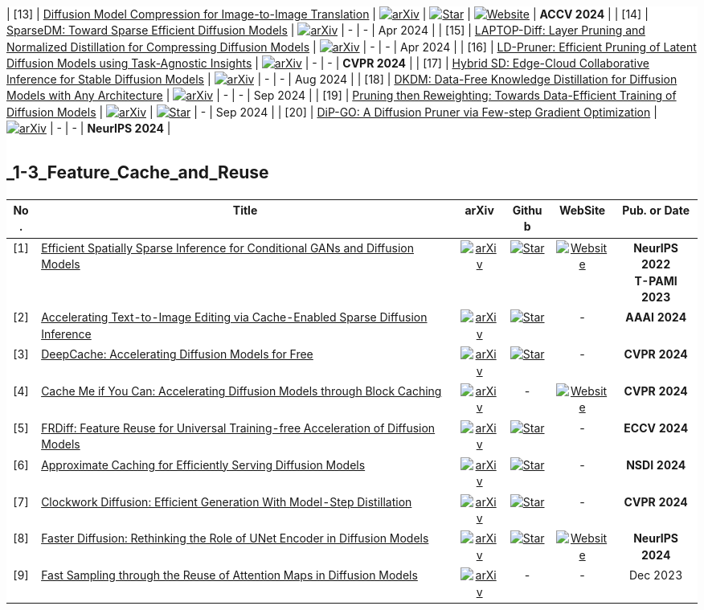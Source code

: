 | [13] | [Diffusion Model Compression for Image-to-Image Translation](https://arxiv.org/abs/2401.17547) | [![arXiv](https://img.shields.io/badge/arXiv-b31b1b.svg)](https://arxiv.org/abs/2401.17547) | [![Star](https://img.shields.io/github/stars/KIMGEONUNG/ID-compression.svg?style=social&label=Star)](https://github.com/KIMGEONUNG/ID-compression) | [![Website](https://img.shields.io/badge/Website-9cf)](https://kimgeonung.github.io/id-compression/) | **ACCV 2024** |
| [14] | [SparseDM: Toward Sparse Efficient Diffusion Models](https://arxiv.org/abs/2404.10445) | [![arXiv](https://img.shields.io/badge/arXiv-b31b1b.svg)](https://arxiv.org/abs/2404.10445) | - | - | Apr 2024 |
| [15] | [LAPTOP-Diff: Layer Pruning and Normalized Distillation for Compressing Diffusion Models](https://arxiv.org/abs/2404.11098) | [![arXiv](https://img.shields.io/badge/arXiv-b31b1b.svg)](https://arxiv.org/abs/2404.11098) | - | - | Apr 2024 |
| [16] | [LD-Pruner: Efficient Pruning of Latent Diffusion Models using Task-Agnostic Insights](https://arxiv.org/abs/2404.11936) | [![arXiv](https://img.shields.io/badge/arXiv-b31b1b.svg)](https://arxiv.org/abs/2404.11936) | - | - | **CVPR 2024** |
| [17] | [Hybrid SD: Edge-Cloud Collaborative Inference for Stable Diffusion Models](https://arxiv.org/abs/2408.06646) | [![arXiv](https://img.shields.io/badge/arXiv-b31b1b.svg)](https://arxiv.org/abs/2408.06646) | - | - | Aug 2024 |
| [18] | [DKDM: Data-Free Knowledge Distillation for Diffusion Models with Any Architecture](https://arxiv.org/abs/2409.03550) | [![arXiv](https://img.shields.io/badge/arXiv-b31b1b.svg)](https://arxiv.org/abs/2409.03550) | - | - | Sep 2024 |
| [19] | [Pruning then Reweighting: Towards Data-Efficient Training of Diffusion Models](https://arxiv.org/abs/2409.19128) | [![arXiv](https://img.shields.io/badge/arXiv-b31b1b.svg)](https://arxiv.org/abs/2409.19128) | [![Star](https://img.shields.io/github/stars/Yeez-lee/Data-Selection-and-Reweighting-for-Diffusion-Models.svg?style=social&label=Star)](https://github.com/Yeez-lee/Data-Selection-and-Reweighting-for-Diffusion-Models) | - | Sep 2024 |
| [20] | [DiP-GO: A Diffusion Pruner via Few-step Gradient Optimization](https://arxiv.org/abs/2410.16942) | [![arXiv](https://img.shields.io/badge/arXiv-b31b1b.svg)](https://arxiv.org/abs/2410.16942) | - | - | **NeurIPS 2024** |


## _1-3_Feature_Cache_and_Reuse

| No. | Title | arXiv | Github | WebSite | Pub. or Date |
|:-----:|-----|:-----:|:-----:|:-----:|:-----:|
| [1] | [Efficient Spatially Sparse Inference for Conditional GANs and Diffusion Models](https://arxiv.org/abs/2211.02048) | [![arXiv](https://img.shields.io/badge/arXiv-b31b1b.svg)](https://arxiv.org/abs/2211.02048) | [![Star](https://img.shields.io/github/stars/lmxyy/sige.svg?style=social&label=Star)](https://github.com/lmxyy/sige) | [![Website](https://img.shields.io/badge/Website-9cf)](https://www.cs.cmu.edu/~sige/) | **NeurIPS 2022<br>T-PAMI 2023** |
| [2] | [Accelerating Text-to-Image Editing via Cache-Enabled Sparse Diffusion Inference](https://arxiv.org/abs/2305.17423) | [![arXiv](https://img.shields.io/badge/arXiv-b31b1b.svg)](https://arxiv.org/abs/2305.17423) | [![Star](https://img.shields.io/github/stars/pku-dair/hetu.svg?style=social&label=Star)](https://github.com/pku-dair/hetu) | - | **AAAI 2024** |
| [3] | [DeepCache: Accelerating Diffusion Models for Free](https://arxiv.org/abs/2312.00858) | [![arXiv](https://img.shields.io/badge/arXiv-b31b1b.svg)](https://arxiv.org/abs/2312.00858) | [![Star](https://img.shields.io/github/stars/horseee/DeepCache.svg?style=social&label=Star)](https://github.com/horseee/DeepCache) | - | **CVPR 2024** |
| [4] | [Cache Me if You Can: Accelerating Diffusion Models through Block Caching](https://arxiv.org/abs/2312.03209) | [![arXiv](https://img.shields.io/badge/arXiv-b31b1b.svg)](https://arxiv.org/abs/2312.03209) | - | [![Website](https://img.shields.io/badge/Website-9cf)](https://fwmb.github.io/blockcaching/) | **CVPR 2024** |
| [5] | [FRDiff: Feature Reuse for Universal Training-free Acceleration of Diffusion Models](https://arxiv.org/abs/2312.03517) | [![arXiv](https://img.shields.io/badge/arXiv-b31b1b.svg)](https://arxiv.org/abs/2312.03517) | [![Star](https://img.shields.io/github/stars/ECoLab-POSTECH/FRDiff.svg?style=social&label=Star)](https://github.com/ECoLab-POSTECH/FRDiff) | - | **ECCV 2024** |
| [6] | [Approximate Caching for Efficiently Serving Diffusion Models](https://arxiv.org/abs/2312.04429) | [![arXiv](https://img.shields.io/badge/arXiv-b31b1b.svg)](https://arxiv.org/abs/2312.04429) | [![Star](https://img.shields.io/github/stars/ECoLab-POSTECH/FRDiff.svg?style=social&label=Star)](https://github.com/ECoLab-POSTECH/FRDiff) | - | **NSDI 2024** |
| [7] | [Clockwork Diffusion: Efficient Generation With Model-Step Distillation](https://arxiv.org/abs/2312.08128) | [![arXiv](https://img.shields.io/badge/arXiv-b31b1b.svg)](https://arxiv.org/abs/2312.08128) | [![Star](https://img.shields.io/github/stars/Qualcomm-AI-research/clockwork-diffusion.svg?style=social&label=Star)](https://github.com/Qualcomm-AI-research/clockwork-diffusion) | - | **CVPR 2024** |
| [8] | [Faster Diffusion: Rethinking the Role of UNet Encoder in Diffusion Models](https://arxiv.org/abs/2312.09608) | [![arXiv](https://img.shields.io/badge/arXiv-b31b1b.svg)](https://arxiv.org/abs/2312.09608) | [![Star](https://img.shields.io/github/stars/hutaiHang/Faster-Diffusion.svg?style=social&label=Star)](https://github.com/hutaiHang/Faster-Diffusion) | [![Website](https://img.shields.io/badge/Website-9cf)](https://sen-mao.github.io/FasterDiffusion/) | **NeurIPS 2024** |
| [9] | [Fast Sampling through the Reuse of Attention Maps in Diffusion Models](https://arxiv.org/abs/2401.01008) | [![arXiv](https://img.shields.io/badge/arXiv-b31b1b.svg)](https://arxiv.org/abs/2401.01008) | - | - | Dec 2023 |